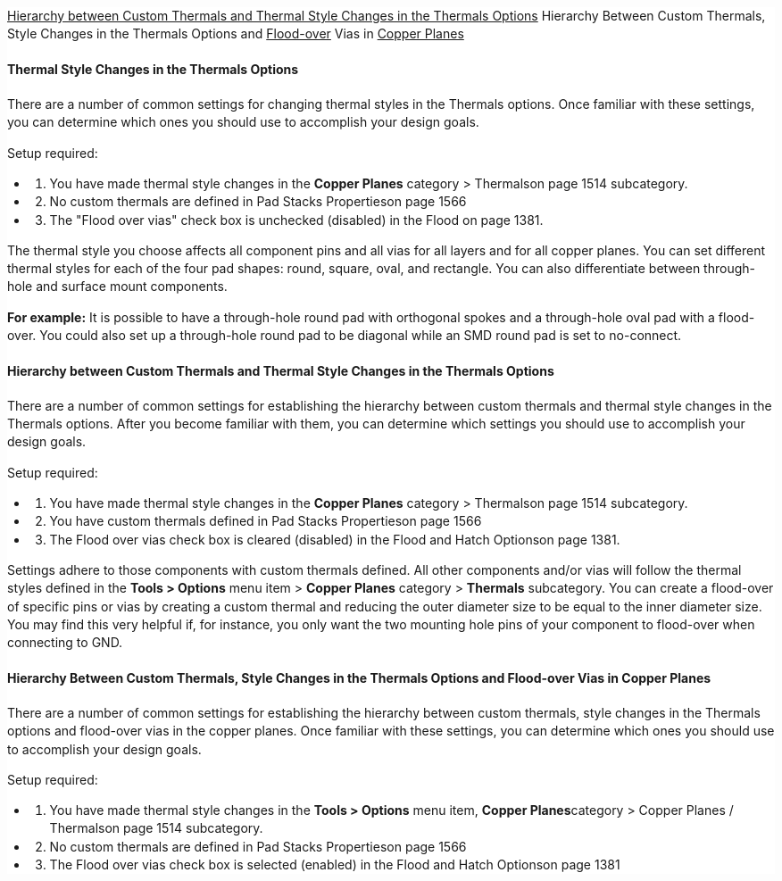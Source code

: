[Hierarchy between Custom Thermals and Thermal Style Changes in the Thermals Options](#page-15-2) Hierarchy Between Custom Thermals, Style Changes in the Thermals Options and [Flood-over](#page-16-1) Vias in [Copper Planes](#page-16-1)

#### Thermal Style Changes in the Thermals Options
There are a number of common settings for changing thermal styles in the Thermals options. Once familiar with these settings, you can determine which ones you should use to accomplish your design goals.

Setup required:

- 1. You have made thermal style changes in the **Copper Planes** category > Thermalson page 1514 subcategory.
- 2. No custom thermals are defined in Pad Stacks Propertieson page 1566
- 3. The "Flood over vias" check box is unchecked (disabled) in the Flood on page 1381.

The thermal style you choose affects all component pins and all vias for all layers and for all copper planes. You can set different thermal styles for each of the four pad shapes: round, square, oval, and rectangle. You can also differentiate between through-hole and surface mount components.

**For example:** It is possible to have a through-hole round pad with orthogonal spokes and a through-hole oval pad with a flood-over. You could also set up a through-hole round pad to be diagonal while an SMD round pad is set to no-connect.

#### Hierarchy between Custom Thermals and Thermal Style Changes in the Thermals Options
There are a number of common settings for establishing the hierarchy between custom thermals and thermal style changes in the Thermals options. After you become familiar with them, you can determine which settings you should use to accomplish your design goals.

Setup required:

- 1. You have made thermal style changes in the **Copper Planes** category > Thermalson page 1514 subcategory.
- 2. You have custom thermals defined in Pad Stacks Propertieson page 1566
- 3. The Flood over vias check box is cleared (disabled) in the Flood and Hatch Optionson page 1381.

Settings adhere to those components with custom thermals defined. All other components and/or vias will follow the thermal styles defined in the **Tools > Options** menu item > **Copper Planes** category > **Thermals** subcategory. You can create a flood-over of specific pins or vias by creating a custom thermal and reducing the outer diameter size to be equal to the inner diameter size. You may find this very helpful if, for instance, you only want the two mounting hole pins of your component to flood-over when connecting to GND.

#### Hierarchy Between Custom Thermals, Style Changes in the Thermals Options and Flood-over Vias in Copper Planes
There are a number of common settings for establishing the hierarchy between custom thermals, style changes in the Thermals options and flood-over vias in the copper planes. Once familiar with these settings, you can determine which ones you should use to accomplish your design goals.

Setup required:

- 1. You have made thermal style changes in the **Tools > Options** menu item, **Copper Planes**category > Copper Planes / Thermalson page 1514 subcategory.
- 2. No custom thermals are defined in Pad Stacks Propertieson page 1566
- 3. The Flood over vias check box is selected (enabled) in the Flood and Hatch Optionson page 1381
